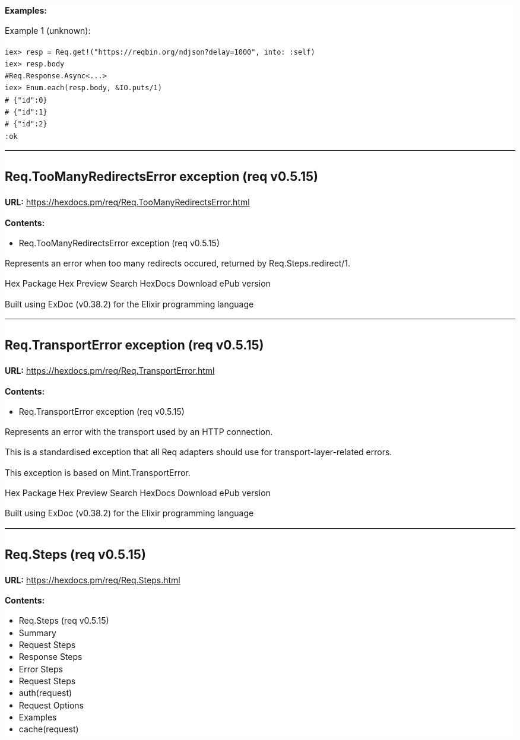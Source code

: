 **Examples:**

Example 1 (unknown):
```unknown
iex> resp = Req.get!("https://reqbin.org/ndjson?delay=1000", into: :self)
iex> resp.body
#Req.Response.Async<...>
iex> Enum.each(resp.body, &IO.puts/1)
# {"id":0}
# {"id":1}
# {"id":2}
:ok
```

---

## Req.TooManyRedirectsError exception (req v0.5.15)

**URL:** https://hexdocs.pm/req/Req.TooManyRedirectsError.html

**Contents:**
- Req.TooManyRedirectsError exception (req v0.5.15)

Represents an error when too many redirects occured, returned by Req.Steps.redirect/1.

Hex Package Hex Preview Search HexDocs Download ePub version

Built using ExDoc (v0.38.2) for the Elixir programming language

---

## Req.TransportError exception (req v0.5.15)

**URL:** https://hexdocs.pm/req/Req.TransportError.html

**Contents:**
- Req.TransportError exception (req v0.5.15)

Represents an error with the transport used by an HTTP connection.

This is a standardised exception that all Req adapters should use for transport-layer-related errors.

This exception is based on Mint.TransportError.

Hex Package Hex Preview Search HexDocs Download ePub version

Built using ExDoc (v0.38.2) for the Elixir programming language

---

## Req.Steps (req v0.5.15)

**URL:** https://hexdocs.pm/req/Req.Steps.html

**Contents:**
- Req.Steps (req v0.5.15)
- Summary
- Request Steps
- Response Steps
- Error Steps
- Request Steps
- auth(request)
- Request Options
- Examples
- cache(request)

